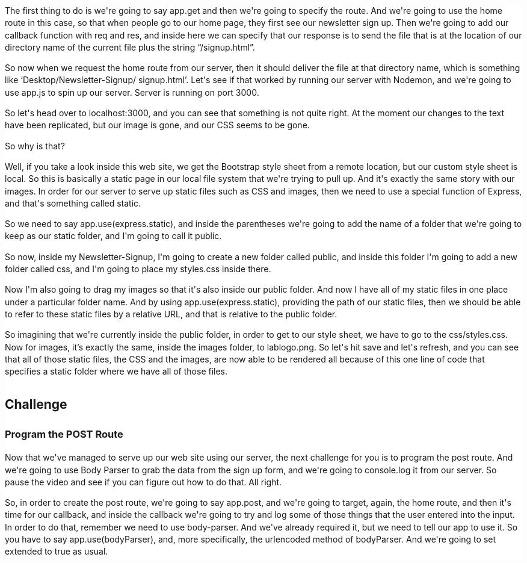 The first thing to do is we're going to say app.get and then we're going to specify the route. And we're going to use the home route in this case, so that when people go to our home page, they first see our newsletter sign up. Then we're going to add our callback function with req and res, and inside here we can specify that our response is to send the file that is at the location of our directory name of the current file plus the string “/signup.html”.

So now when we request the home route from our server, then it should deliver the file at that directory name, which is something like ‘Desktop/Newsletter-Signup/ signup.html’.  Let's see if that worked by running our server with Nodemon, and we're going to use app.js to spin up our server. Server is running on port 3000.

So let's head over to localhost:3000, and you can see that something is not quite right. At the moment our changes to the text have been replicated, but our image is gone, and our CSS seems to be gone.

So why is that?

Well, if you take a look inside this web site, we get the Bootstrap style sheet from a remote location, but our custom style sheet is local.  So this is basically a static page in our local file system that we're trying to pull up.  And it's exactly the same story with our images.  In order for our server to serve up static files such as CSS and images, then we need to use a special function of Express, and that's something called static.

So we need to say app.use(express.static), and inside the parentheses we're going to add the name of a folder that we're going to keep as our static folder, and I'm going to call it public. 

So now, inside my Newsletter-Signup, I'm going to create a new folder called public, and inside this folder I'm going to add a new folder called css, and I'm going to place my styles.css inside there.

Now I'm also going to drag my images so that it's also inside our public folder.  And now I have all of my static files in one place under a particular folder name.  And by using app.use(express.static), providing the path of our static files, then we should be able to refer to these static files by a relative URL, and that is relative to the public folder.

So imagining that we're currently inside the public folder, in order to get to our style sheet, we have to go to the css/styles.css. Now for images, it’s exactly the same, inside the images folder, to lablogo.png.  So let's hit save and let's refresh, and you can see that all of those static files, the CSS and the images, are now able to be rendered all because of this one line of code that specifies a static folder where we have all of those files.

## Challenge

### Program the POST Route

Now that we've managed to serve up our web site using our server, the next challenge for you is to program the post route. And we're going to use Body Parser to grab the data from the sign up form, and we're going to console.log it from our server.  So pause the video and see if you can figure out how to do that. All right.

So, in order to create the post route, we're going to say app.post, and we're going to target, again, the home route, and then it's time for our callback, and inside the callback we're going to try and log some of those things that the user entered into the input. In order to do that, remember we need to use body-parser.  And we've already required it, but we need to tell our app to use it.  So you have to say app.use(bodyParser), and, more specifically, the urlencoded method of bodyParser.  And we're going to set extended to true as usual.
